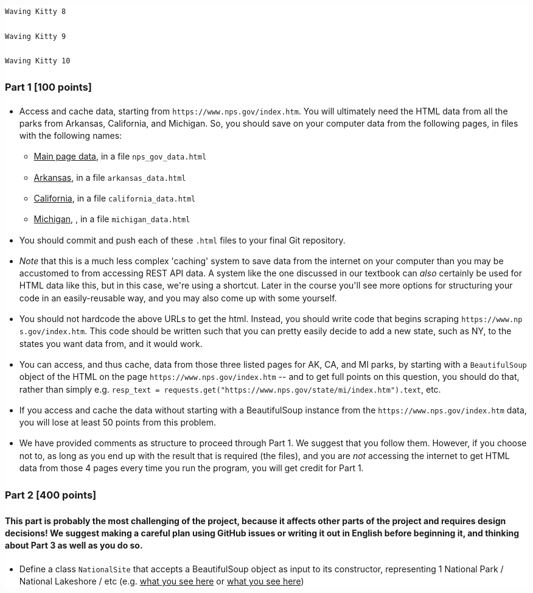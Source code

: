 	Waving Kitty 8

	Waving Kitty 9
	
	Waving Kitty 10


### Part 1 [100 points]

* Access and cache data, starting from `https://www.nps.gov/index.htm`. You will ultimately need the HTML data from all the parks from Arkansas, California, and Michigan. So, you should save on your computer data from the following pages, in files with the following names:

	* [Main page data](https://www.nps.gov/index.htm), in a file `nps_gov_data.html`

	* [Arkansas](https://www.nps.gov/state/ar/index.htm), in a file `arkansas_data.html`

	* [California](https://www.nps.gov/state/ca/index.htm), in a file `california_data.html`

	* [Michigan](https://www.nps.gov/state/mi/index.htm), , in a file `michigan_data.html`


* You should commit and push each of these `.html` files to your final Git repository.

* *Note* that this is a much less complex 'caching' system to save data from the internet on your computer than you may be accustomed to from accessing REST API data. A system like the one discussed in our textbook can *also* certainly be used for HTML data like this, but in this case, we're using a shortcut.  Later in the course you'll see more options for structuring your code in an easily-reusable way, and you may also come up with some yourself.

* You should not hardcode the above URLs to get the html. Instead, you should write code that begins scraping `https://www.nps.gov/index.htm`. This code should be written such that you can pretty easily decide to add a new state, such as NY, to the states you want data from, and it would work.

* You can access, and thus cache, data from those three listed pages for AK, CA, and MI parks, by starting with a `BeautifulSoup` object of the HTML on the page `https://www.nps.gov/index.htm` -- and to get full points on this question, you should do that, rather than simply e.g. `resp_text = requests.get("https://www.nps.gov/state/mi/index.htm").text`, etc.

* If you access and cache the data without starting with a BeautifulSoup instance from the `https://www.nps.gov/index.htm` data, you will lose at least 50 points from this problem.

* We have provided comments as structure to proceed through Part 1. We suggest that you follow them. However, if you choose not to, as long as you end up with the result that is required (the files), and you are *not* accessing the internet to get HTML data from those 4 pages every time you run the program, you will get credit for Part 1.


### Part 2 [400 points]

#### This part is probably the most challenging of the project, because it affects other parts of the project and requires design decisions! We suggest making a careful plan using GitHub issues or writing it out in English before beginning it, and thinking about Part 3 as well as you do so.

* Define a class `NationalSite` that accepts a BeautifulSoup object as input to its constructor, representing 1 National Park / National Lakeshore / etc (e.g. [what you see here](https://www.dropbox.com/s/zngd317gqwan9p7/Screenshot%202017-09-30%2016.32.49.png?dl=0) or [what you see here](https://www.dropbox.com/s/nngi1q95otic2f1/Screenshot%202017-09-30%2016.34.57.png?dl=0))
